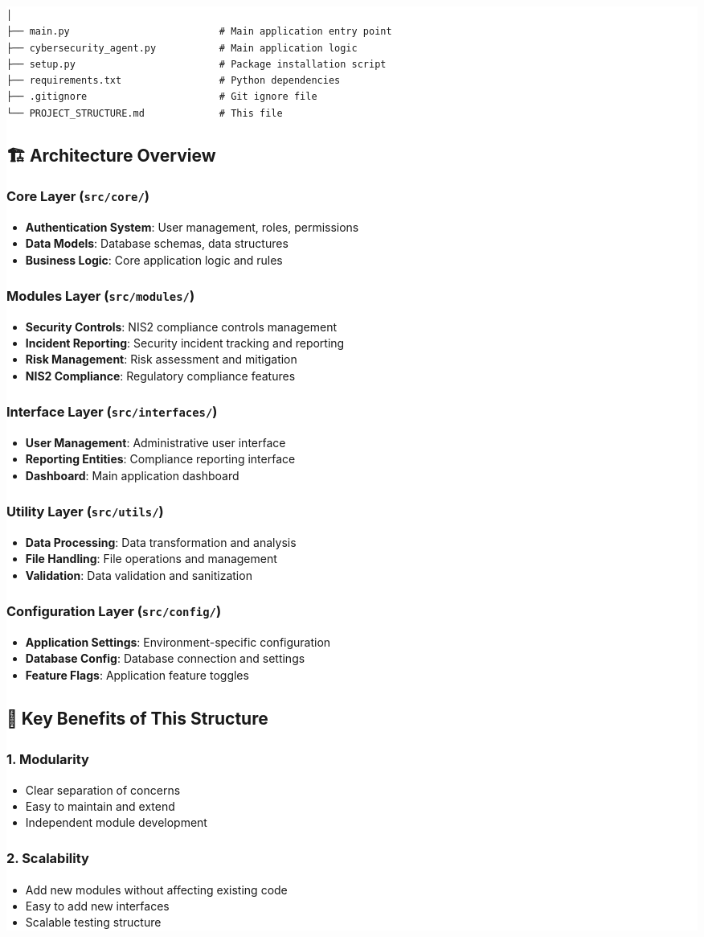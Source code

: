 ```
│
├── main.py                          # Main application entry point
├── cybersecurity_agent.py           # Main application logic
├── setup.py                         # Package installation script
├── requirements.txt                 # Python dependencies
├── .gitignore                       # Git ignore file
└── PROJECT_STRUCTURE.md             # This file
```

## 🏗️ Architecture Overview

### **Core Layer (`src/core/`)**
- **Authentication System**: User management, roles, permissions
- **Data Models**: Database schemas, data structures
- **Business Logic**: Core application logic and rules

### **Modules Layer (`src/modules/`)**
- **Security Controls**: NIS2 compliance controls management
- **Incident Reporting**: Security incident tracking and reporting
- **Risk Management**: Risk assessment and mitigation
- **NIS2 Compliance**: Regulatory compliance features

### **Interface Layer (`src/interfaces/`)**
- **User Management**: Administrative user interface
- **Reporting Entities**: Compliance reporting interface
- **Dashboard**: Main application dashboard

### **Utility Layer (`src/utils/`)**
- **Data Processing**: Data transformation and analysis
- **File Handling**: File operations and management
- **Validation**: Data validation and sanitization

### **Configuration Layer (`src/config/`)**
- **Application Settings**: Environment-specific configuration
- **Database Config**: Database connection and settings
- **Feature Flags**: Application feature toggles

## 🔧 Key Benefits of This Structure

### **1. Modularity**
- Clear separation of concerns
- Easy to maintain and extend
- Independent module development

### **2. Scalability**
- Add new modules without affecting existing code
- Easy to add new interfaces
- Scalable testing structure
